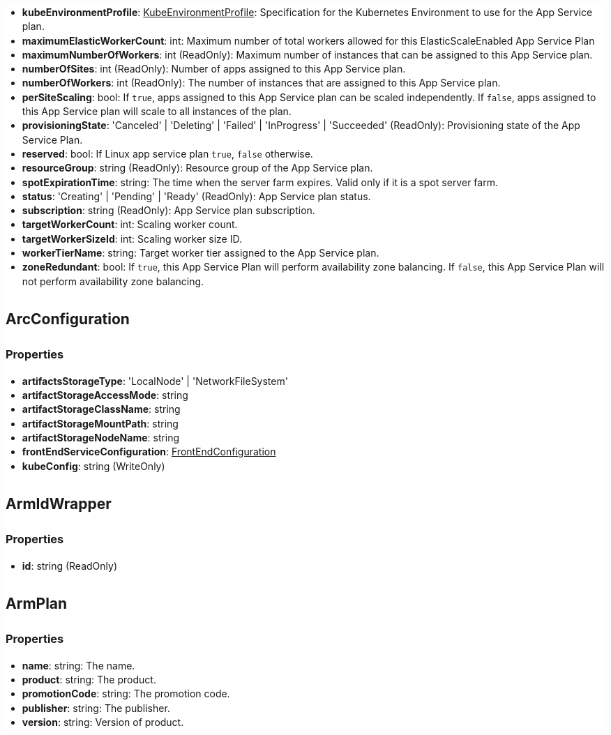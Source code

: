 * **kubeEnvironmentProfile**: [KubeEnvironmentProfile](#kubeenvironmentprofile): Specification for the Kubernetes Environment to use for the App Service plan.
* **maximumElasticWorkerCount**: int: Maximum number of total workers allowed for this ElasticScaleEnabled App Service Plan
* **maximumNumberOfWorkers**: int (ReadOnly): Maximum number of instances that can be assigned to this App Service plan.
* **numberOfSites**: int (ReadOnly): Number of apps assigned to this App Service plan.
* **numberOfWorkers**: int (ReadOnly): The number of instances that are assigned to this App Service plan.
* **perSiteScaling**: bool: If <code>true</code>, apps assigned to this App Service plan can be scaled independently.
If <code>false</code>, apps assigned to this App Service plan will scale to all instances of the plan.
* **provisioningState**: 'Canceled' | 'Deleting' | 'Failed' | 'InProgress' | 'Succeeded' (ReadOnly): Provisioning state of the App Service Plan.
* **reserved**: bool: If Linux app service plan <code>true</code>, <code>false</code> otherwise.
* **resourceGroup**: string (ReadOnly): Resource group of the App Service plan.
* **spotExpirationTime**: string: The time when the server farm expires. Valid only if it is a spot server farm.
* **status**: 'Creating' | 'Pending' | 'Ready' (ReadOnly): App Service plan status.
* **subscription**: string (ReadOnly): App Service plan subscription.
* **targetWorkerCount**: int: Scaling worker count.
* **targetWorkerSizeId**: int: Scaling worker size ID.
* **workerTierName**: string: Target worker tier assigned to the App Service plan.
* **zoneRedundant**: bool: If <code>true</code>, this App Service Plan will perform availability zone balancing.
If <code>false</code>, this App Service Plan will not perform availability zone balancing.

## ArcConfiguration
### Properties
* **artifactsStorageType**: 'LocalNode' | 'NetworkFileSystem'
* **artifactStorageAccessMode**: string
* **artifactStorageClassName**: string
* **artifactStorageMountPath**: string
* **artifactStorageNodeName**: string
* **frontEndServiceConfiguration**: [FrontEndConfiguration](#frontendconfiguration)
* **kubeConfig**: string (WriteOnly)

## ArmIdWrapper
### Properties
* **id**: string (ReadOnly)

## ArmPlan
### Properties
* **name**: string: The name.
* **product**: string: The product.
* **promotionCode**: string: The promotion code.
* **publisher**: string: The publisher.
* **version**: string: Version of product.
